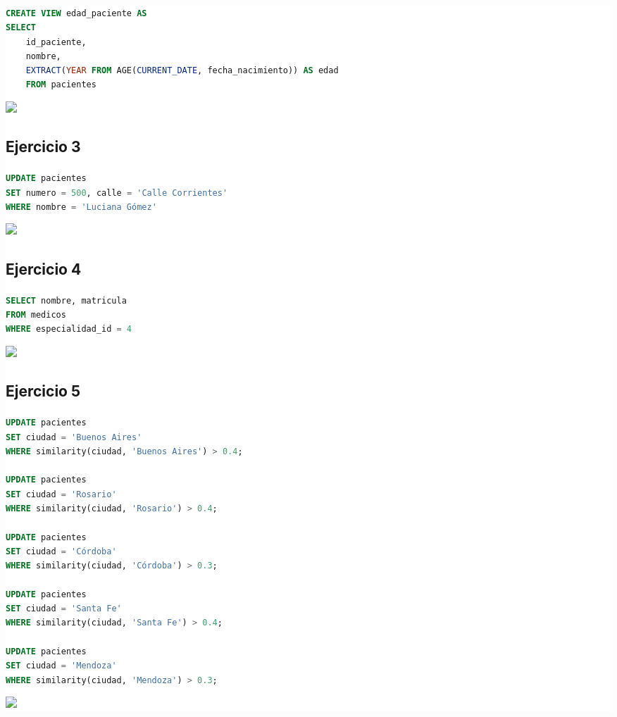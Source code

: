 ```sql
CREATE VIEW edad_paciente AS
SELECT
    id_paciente,
    nombre,
    EXTRACT(YEAR FROM AGE(CURRENT_DATE, fecha_nacimiento)) AS edad
    FROM pacientes
```
<img src="Imágenes/Ejercicio_02.png" width="700" style="height:auto;">

## Ejercicio 3

```sql
UPDATE pacientes
SET numero = 500, calle = 'Calle Corrientes'
WHERE nombre = 'Luciana Gómez'
```
<img src="Imágenes/Ejercicio_03.png" width="700" style="height:auto;">

## Ejercicio 4

```sql
SELECT nombre, matricula
FROM medicos
WHERE especialidad_id = 4
```
<img src="Imágenes/Ejercicio_04.png" width="700" style="height:auto;">

## Ejercicio 5

```sql
UPDATE pacientes
SET ciudad = 'Buenos Aires'
WHERE similarity(ciudad, 'Buenos Aires') > 0.4;

UPDATE pacientes
SET ciudad = 'Rosario'
WHERE similarity(ciudad, 'Rosario') > 0.4;

UPDATE pacientes
SET ciudad = 'Córdoba'
WHERE similarity(ciudad, 'Córdoba') > 0.3;

UPDATE pacientes
SET ciudad = 'Santa Fe'
WHERE similarity(ciudad, 'Santa Fe') > 0.4;

UPDATE pacientes
SET ciudad = 'Mendoza'
WHERE similarity(ciudad, 'Mendoza') > 0.3;
```
<img src="Imágenes/Ejercicio_05.png" width="700" style="height:auto;">
